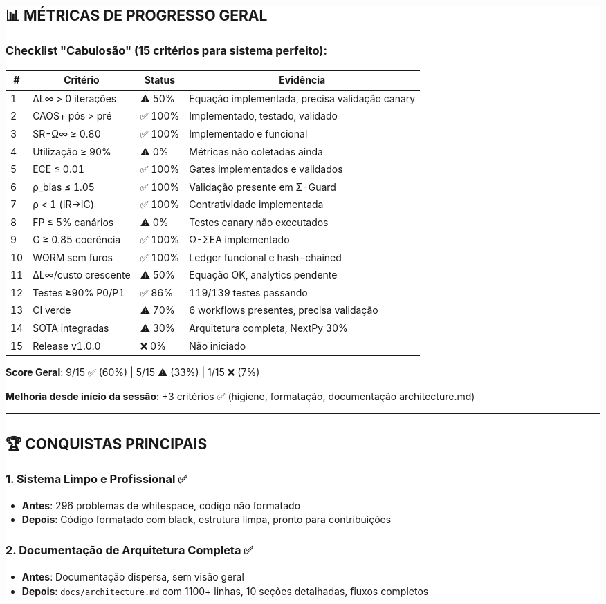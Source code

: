 
## 📊 MÉTRICAS DE PROGRESSO GERAL

### Checklist "Cabulosão" (15 critérios para sistema perfeito):

| # | Critério | Status | Evidência |
|---|----------|--------|-----------|
| 1 | ΔL∞ > 0 iterações | ⚠️ 50% | Equação implementada, precisa validação canary |
| 2 | CAOS+ pós > pré | ✅ 100% | Implementado, testado, validado |
| 3 | SR-Ω∞ ≥ 0.80 | ✅ 100% | Implementado e funcional |
| 4 | Utilização ≥ 90% | ⚠️ 0% | Métricas não coletadas ainda |
| 5 | ECE ≤ 0.01 | ✅ 100% | Gates implementados e validados |
| 6 | ρ_bias ≤ 1.05 | ✅ 100% | Validação presente em Σ-Guard |
| 7 | ρ < 1 (IR→IC) | ✅ 100% | Contratividade implementada |
| 8 | FP ≤ 5% canários | ⚠️ 0% | Testes canary não executados |
| 9 | G ≥ 0.85 coerência | ✅ 100% | Ω-ΣEA implementado |
| 10 | WORM sem furos | ✅ 100% | Ledger funcional e hash-chained |
| 11 | ΔL∞/custo crescente | ⚠️ 50% | Equação OK, analytics pendente |
| 12 | Testes ≥90% P0/P1 | ✅ 86% | 119/139 testes passando |
| 13 | CI verde | ⚠️ 70% | 6 workflows presentes, precisa validação |
| 14 | SOTA integradas | ⚠️ 30% | Arquitetura completa, NextPy 30% |
| 15 | Release v1.0.0 | ❌ 0% | Não iniciado |

**Score Geral**: 9/15 ✅ (60%) | 5/15 ⚠️ (33%) | 1/15 ❌ (7%)

**Melhoria desde início da sessão**: +3 critérios ✅ (higiene, formatação, documentação architecture.md)

---

## 🏆 CONQUISTAS PRINCIPAIS

### 1. Sistema Limpo e Profissional ✅
- **Antes**: 296 problemas de whitespace, código não formatado
- **Depois**: Código formatado com black, estrutura limpa, pronto para contribuições

### 2. Documentação de Arquitetura Completa ✅
- **Antes**: Documentação dispersa, sem visão geral
- **Depois**: `docs/architecture.md` com 1100+ linhas, 10 seções detalhadas, fluxos completos
